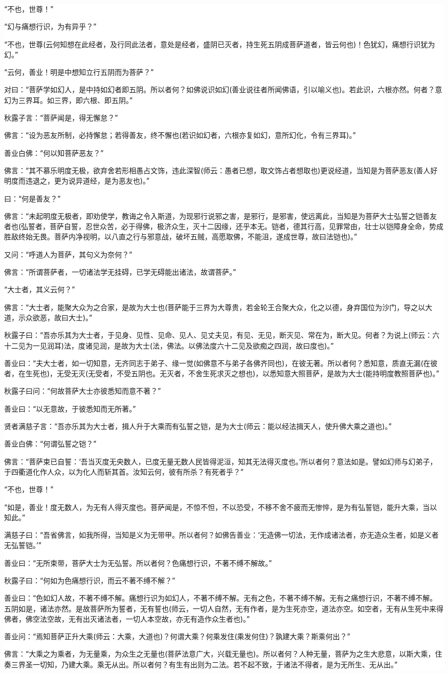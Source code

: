 “不也，世尊！”  

“幻与痛想行识，为有异乎？”  

“不也，世尊(云何知想在此经者，及行同此法者，意处是经者，盛阴已灭者，持生死五阴成菩萨道者，皆云何也)！色犹幻，痛想行识犹为幻。”  

“云何，善业！明是中想知立行五阴而为菩萨？”  

对曰：“菩萨学如幻人，是中持如幻者即五阴。所以者何？如佛说识如幻(善业说往者所闻佛语，引以喻义也)。若此识，六根亦然。何者？意幻为三界耳。如三界，即六根、即五阴。”  

秋露子言：“菩萨闻是，得无懈怠？”  

佛言：“设为恶友所制，必持懈怠；若得善友，终不懈也(若识如幻者，六根亦复如幻，意所幻化，令有三界耳)。”  

善业白佛：“何以知菩萨恶友？”  

佛言：“其不慕乐明度无极，欲弃舍若形相愚占文饰，违此深智(师云：愚者已想，取文饰占者想取也)更说经道，当知是为菩萨恶友(善人好明度而违退之，更为说异道经，是为恶友也)。”  

曰：“何是善友？”  

佛言：“未起明度无极者，即劝使学，教诲之令入斯道，为现邪行说邪之害，是邪行，是邪害，使远离此，当知是为菩萨大士弘誓之铠善友者也(弘誓者，菩萨自誓，忍世众苦，必于得佛，极济众生，灭十二因缘，还乎本无。铠者，德其行高，见罪常由，壮士以铠障身全命，势成胜敌终始无畏。菩萨内净视明，以八直之行与邪意战，破坏五贼，高愿取佛，不能沮，遂成世尊，故曰法铠也)。”  

又问：“呼道人为菩萨，其句义为奈何？”  

佛言：“所谓菩萨者，一切诸法学无挂碍，已学无碍能出诸法，故谓菩萨。”  

“大士者，其义云何？”  

佛言：“大士者，能聚大众为之合家，是故为大士也(菩萨能于三界为大尊贵，若金轮王合聚大众，化之以德，身弃国位为沙门，导之以大道，示众欲恶，故曰大士)。”  

秋露子曰：“吾亦乐其为大士者，于见身、见性、见命、见人、见丈夫见，有见、无见，断灭见、常在为，断大见。何者？为说上(师云：六十二见为一见润耳)法，度诸见润，是故为大士(法，佛法。以佛法度六十二见及欲痴之四润，故曰度也)。”  

善业曰：“夫大士者，如一切知意，无齐同志于弟子、缘一觉(如佛意不与弟子各佛齐同也)，在彼无著。所以者何？悉知意，质直无漏(在彼者，在生死也)，无受无灭(无受者，不受五阴也。无灭者，不舍生死求灭之想也)，以悉知意大照菩萨，是故为大士(能持明度教照菩萨也)。”  

秋露子曰问：“何故菩萨大士亦彼悉知而意不著？”  

善业曰：“以无意故，于彼悉知而无所著。”  

贤者满慈子言：“吾亦乐其为大士者，揖人升于大乘而有弘誓之铠，是为大士(师云：能以经法揖天人，使升佛大乘之道也)。”  

善业白佛：“何谓弘誓之铠？”  

佛言：“菩萨束已自誓：‘吾当灭度无央数人，已度无量无数人民皆得泥洹，知其无法得灭度也。’所以者何？意法如是。譬如幻师与幻弟子，于四衢道化作人众，以为化人而斩其首。汝知云何，彼有所杀？有死者乎？”  

“不也，世尊！”  

“如是，善业！度无数人，为无有人得灭度也。菩萨闻是，不惊不怛，不以恐受，不移不舍不疲而无惨悴，是为有弘誓铠，能升大乘，当以知此。”  

满慈子曰：“吾省佛言，如我所得，当知是义为无带甲。所以者何？如佛告善业：‘无造佛一切法，无作成诸法者，亦无造众生者，如是义者无弘誓铠。’”  

善业曰：“无所束带，菩萨大士为无弘誓。所以者何？色痛想行识，不著不缚不解故。”  

秋露子曰：“何如为色痛想行识，而云不著不缚不解？”  

善业曰：“色如幻人故，不著不缚不解。痛想行识为如幻人，不著不缚不解。无有之色，不著不缚不解。无有之痛想行识，不著不缚不解。五阴如是，诸法亦然。是故菩萨所为誓者，无有誓也(师云，一切人自然，无有作者，是为生死亦空，道法亦空。如空者，无有从生死中来得佛者，佛空法空故，无有出灭诸法者，一切人本空故，亦无有造作众生者也)。”  

善业问：“焉知菩萨正升大乘(师云：大乘，大道也)？何谓大乘？何乘发住(乘发何住)？孰建大乘？斯乘何出？”  

佛言：“大乘之为乘者，为无量乘，为众生之无量也(菩萨法意广大，兴载无量也)。所以者何？人种无量，菩萨为之生大悲意，以斯大乘，住奏三界圣一切知，乃建大乘。乘无从出。所以者何？有生有出则为二法。若不起不致，于诸法不得者，是为无所生、无从出。”  
